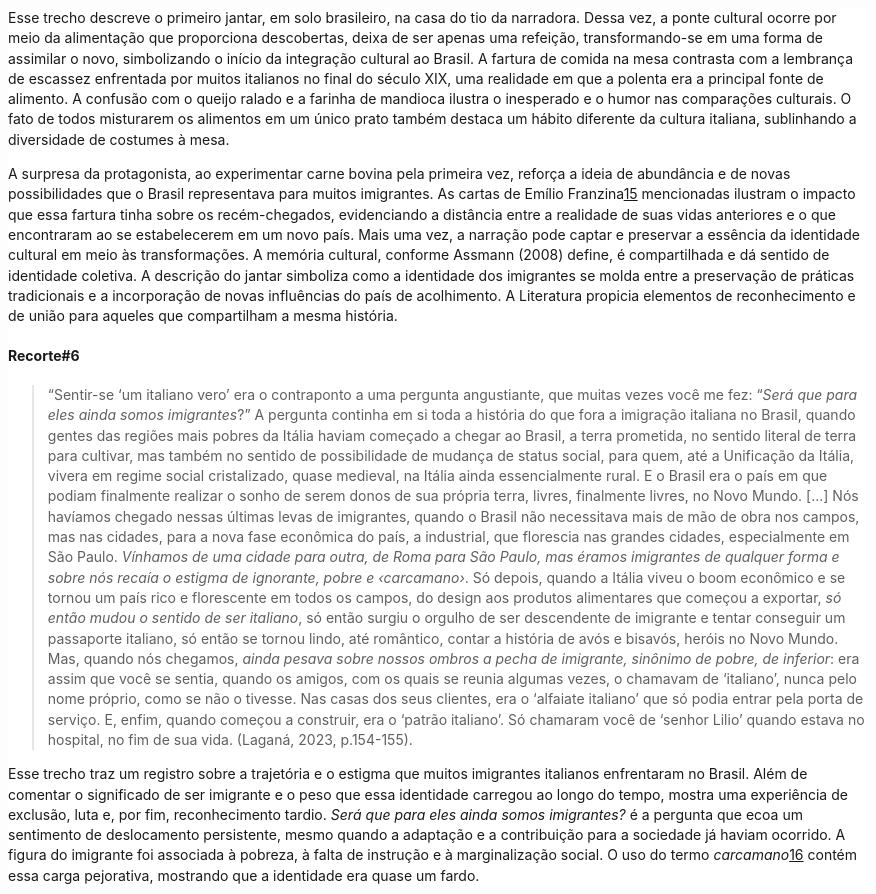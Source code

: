 Esse trecho descreve o primeiro jantar, em solo brasileiro, na casa do tio da narradora. Dessa vez, a ponte cultural ocorre por meio da alimentação que proporciona descobertas, deixa de ser apenas uma refeição, transformando-se em uma forma de assimilar o novo, simbolizando o início da integração cultural ao Brasil. A fartura de comida na mesa contrasta com a lembrança de escassez enfrentada por muitos italianos no final do século XIX, uma realidade em que a polenta era a principal fonte de alimento. A confusão com o queijo ralado e a farinha de mandioca ilustra o inesperado e o humor nas comparações culturais. O fato de todos misturarem os alimentos em um único prato também destaca um hábito diferente da cultura italiana, sublinhando a diversidade de costumes à mesa.

A surpresa da protagonista, ao experimentar carne bovina pela primeira vez, reforça a ideia de abundância e de novas possibilidades que o Brasil representava para muitos imigrantes. As cartas de Emílio Franzina<span class="Número-de-referencia CharOverride-15"><span><a id="footnote-014-backlink" class="_idFootnoteLink" role="doc-noteref" epub:type="noteref" href="NASCIMENTOD_miolo_20250826.xhtml#footnote-014">15</a></span></span> mencionadas ilustram o impacto que essa fartura tinha sobre os recém-chegados, evidenciando a distância entre a realidade de suas vidas anteriores e o que encontraram ao se estabelecerem em um novo país. Mais uma vez, a narração pode captar e preservar a essência da identidade cultural em meio às transformações. A memória cultural, conforme Assmann (2008) define, é compartilhada e dá sentido de identidade coletiva. A descrição do jantar simboliza como a identidade dos imigrantes se molda entre a preservação de práticas tradicionais e a incorporação de novas influências do país de acolhimento. A Literatura propicia elementos de reconhecimento e de união para aqueles que compartilham a mesma história.

#### Recorte#6

> “Sentir-se ‘um italiano vero’ era o contraponto a uma pergunta angustiante, que muitas vezes você me fez: “_Será que para eles ainda somos imigrantes_?” A pergunta continha em si toda a história do que fora a imigração italiana no Brasil, quando gentes das regiões mais pobres da Itália haviam começado a chegar ao Brasil, a terra prometida, no sentido literal de terra para cultivar, mas também no sentido de possibilidade de mudança de status social, para quem, até a Unificação da Itália, vivera em regime social cristalizado, quase medieval, na Itália ainda essencialmente rural. E o Brasil era o país em que podiam finalmente realizar o sonho de serem donos de sua própria terra, livres, finalmente livres, no Novo Mundo. [...] Nós havíamos chegado nessas últimas levas de imigrantes, quando o Brasil não necessitava mais de mão de obra nos campos, mas nas cidades, para a nova fase econômica do país, a industrial, que florescia nas grandes cidades, especialmente em São Paulo. _Vínhamos de uma cidade para outra, de Roma para São Paulo, mas éramos imigrantes de qualquer forma e sobre nós recaía o estigma de ignorante, pobre e ‹carcamano›_. Só depois, quando a Itália viveu o boom econômico e se tornou um país rico e florescente em todos os campos, do design aos produtos alimentares que começou a exportar, _só então mudou o sentido de ser italiano_, só então surgiu o orgulho de ser descendente de imigrante e tentar conseguir um passaporte italiano, só então se tornou lindo, até romântico, contar a história de avós e bisavós, heróis no Novo Mundo. Mas, quando nós chegamos, _ainda pesava sobre nossos ombros a pecha de imigrante, sinônimo de pobre, de inferior_: era assim que você se sentia, quando os amigos, com os quais se reunia algumas vezes, o chamavam de ‘italiano’, nunca pelo nome próprio, como se não o tivesse. Nas casas dos seus clientes, era o ‘alfaiate italiano’ que só podia entrar pela porta de serviço. E, enfim, quando começou a construir, era o ‘patrão italiano’. Só chamaram você de ‘senhor Lilio’ quando estava no hospital, no fim de sua vida. (Laganá, 2023, p.154-155).

Esse trecho traz um registro sobre a trajetória e o estigma que muitos imigrantes italianos enfrentaram no Brasil. Além de comentar o significado de ser imigrante e o peso que essa identidade carregou ao longo do tempo, mostra uma experiência de exclusão, luta e, por fim, reconhecimento tardio. _Será que para eles ainda somos imigrantes?_ é a pergunta que ecoa um sentimento de deslocamento persistente, mesmo quando a adaptação e a contribuição para a sociedade já haviam ocorrido. A figura do imigrante foi associada à pobreza, à falta de instrução e à marginalização social. O uso do termo _carcamano_<span class="Número-de-referencia CharOverride-15"><span><a id="footnote-013-backlink" class="_idFootnoteLink" role="doc-noteref" epub:type="noteref" href="NASCIMENTOD_miolo_20250826.xhtml#footnote-013">16</a></span></span> contém essa carga pejorativa, mostrando que a identidade era quase um fardo. 
